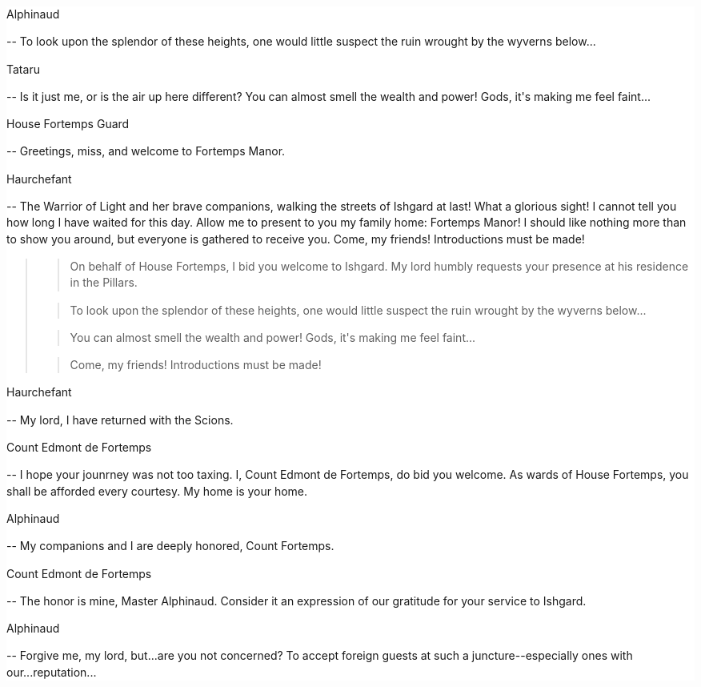 Alphinaud

-- To look upon the splendor of these heights, one would little suspect the ruin wrought by the wyverns below...

Tataru

-- Is it just me, or is the air up here different? You can almost smell the wealth and power! Gods, it's making me feel faint...

House Fortemps Guard

-- Greetings, miss, and welcome to Fortemps Manor.

Haurchefant

-- The Warrior of Light and her brave companions, walking the streets of Ishgard at last! What a glorious sight! I cannot tell you how long I have waited for this day. Allow me to present to you my family home: Fortemps Manor! I should like nothing more than to show you around, but everyone is gathered to receive you. Come, my friends! Introductions must be made!
</div>

>> On behalf of House Fortemps, I bid you welcome to Ishgard. My lord humbly requests your presence at his residence in the Pillars.
>>
>
>> To look upon the splendor of these heights, one would little suspect the ruin wrought by the wyverns below...
>>
>
>> You can almost smell the wealth and power! Gods, it's making me feel faint...
>>
>
>> Come, my friends! Introductions must be made!
>>

<div class="border-4 p-6">
Haurchefant

-- My lord, I have returned with the Scions.

Count Edmont de Fortemps

-- I hope your jounrney was not too taxing. I, Count Edmont de Fortemps, do bid you welcome. As wards of House Fortemps, you shall be afforded every courtesy. My home is your home.

Alphinaud

-- My companions and I are deeply honored, Count Fortemps.

Count Edmont de Fortemps

-- The honor is mine, Master Alphinaud. Consider it an expression of our gratitude for your service to Ishgard.

Alphinaud

-- Forgive me, my lord, but...are you not concerned? To accept foreign guests at such a juncture--especially ones with our...reputation...
